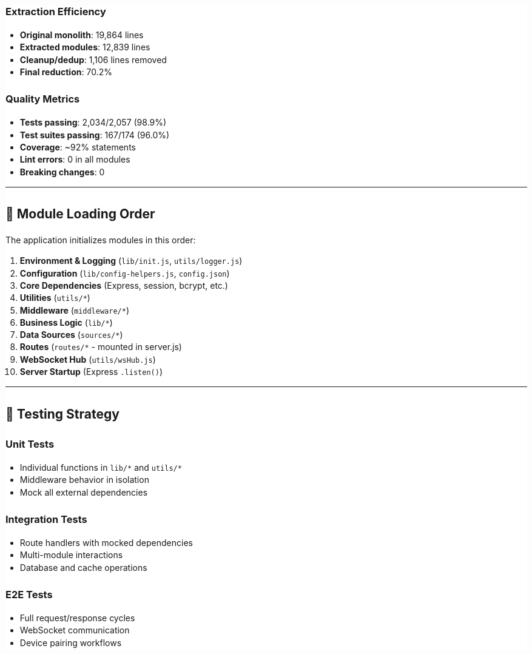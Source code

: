 ### Extraction Efficiency

- **Original monolith**: 19,864 lines
- **Extracted modules**: 12,839 lines
- **Cleanup/dedup**: 1,106 lines removed
- **Final reduction**: 70.2%

### Quality Metrics

- **Tests passing**: 2,034/2,057 (98.9%)
- **Test suites passing**: 167/174 (96.0%)
- **Coverage**: ~92% statements
- **Lint errors**: 0 in all modules
- **Breaking changes**: 0

---

## 🚀 Module Loading Order

The application initializes modules in this order:

1. **Environment & Logging** (`lib/init.js`, `utils/logger.js`)
2. **Configuration** (`lib/config-helpers.js`, `config.json`)
3. **Core Dependencies** (Express, session, bcrypt, etc.)
4. **Utilities** (`utils/*`)
5. **Middleware** (`middleware/*`)
6. **Business Logic** (`lib/*`)
7. **Data Sources** (`sources/*`)
8. **Routes** (`routes/*` - mounted in server.js)
9. **WebSocket Hub** (`utils/wsHub.js`)
10. **Server Startup** (Express `.listen()`)

---

## 🧪 Testing Strategy

### Unit Tests

- Individual functions in `lib/*` and `utils/*`
- Middleware behavior in isolation
- Mock all external dependencies

### Integration Tests

- Route handlers with mocked dependencies
- Multi-module interactions
- Database and cache operations

### E2E Tests

- Full request/response cycles
- WebSocket communication
- Device pairing workflows
